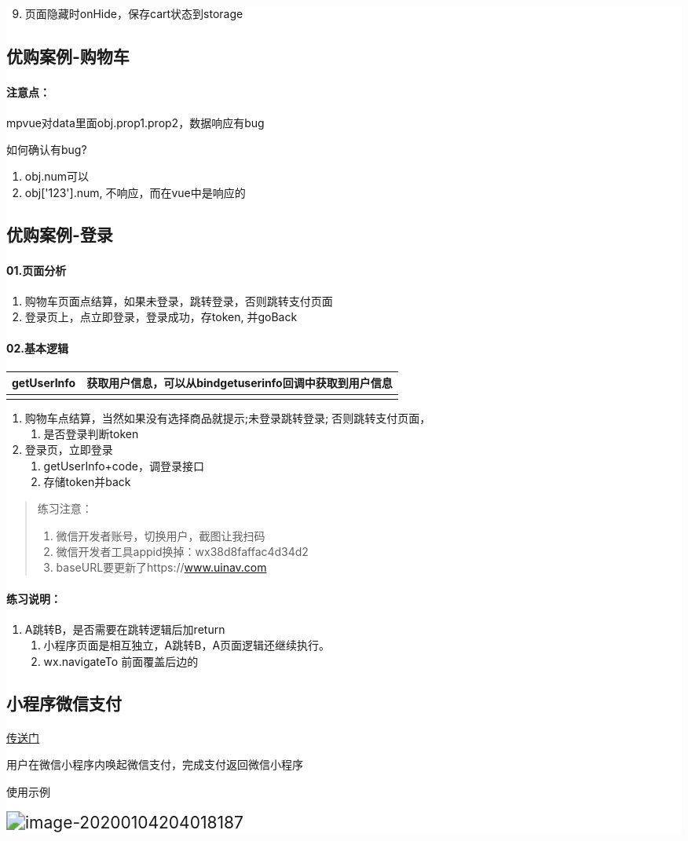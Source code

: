 9. 页面隐藏时onHide，保存cart状态到storage

## 优购案例-购物车

#### 注意点：

mpvue对data里面obj.prop1.prop2，数据响应有bug

如何确认有bug?

1. obj.num可以
2. obj['123'].num, 不响应，而在vue中是响应的

## 优购案例-登录

#### 01.页面分析

1. 购物车页面点结算，如果未登录，跳转登录，否则跳转支付页面
2. 登录页上，点立即登录，登录成功，存token, 并goBack

#### 02.基本逻辑

| getUserInfo | 获取用户信息，可以从bindgetuserinfo回调中获取到用户信息 |
| ----------- | ------------------------------------------------------- |
|             |                                                         |

1. 购物车点结算，当然如果没有选择商品就提示;未登录跳转登录; 否则跳转支付页面，
   1. 是否登录判断token
2. 登录页，立即登录
   1. getUserInfo+code，调登录接口
   2. 存储token并back

> 练习注意：
>
> 1. 微信开发者账号，切换用户，截图让我扫码
> 2. 微信开发者工具appid换掉：wx38d8faffac4d34d2
> 3. baseURL要更新了https://www.uinav.com

#### 练习说明：

1. A跳转B，是否需要在跳转逻辑后加return
   1. 小程序页面是相互独立，A跳转B，A页面逻辑还继续执行。
   2. wx.navigateTo 前面覆盖后边的



## 小程序微信支付

[传送门](https://pay.weixin.qq.com/static/product/product_intro.shtml?name=miniapp)

用户在微信小程序内唤起微信支付，完成支付返回微信小程序

使用示例

<img src="../../learnmp%2520-%2520%25E5%2589%25AF%25E6%259C%25AC/day10/01-%25E6%2595%2599%25E5%25AD%25A6%25E8%25B5%2584%25E6%2596%2599/assets/image-20200104204018187.png" alt="image-20200104204018187" style="zoom:150%;" />
